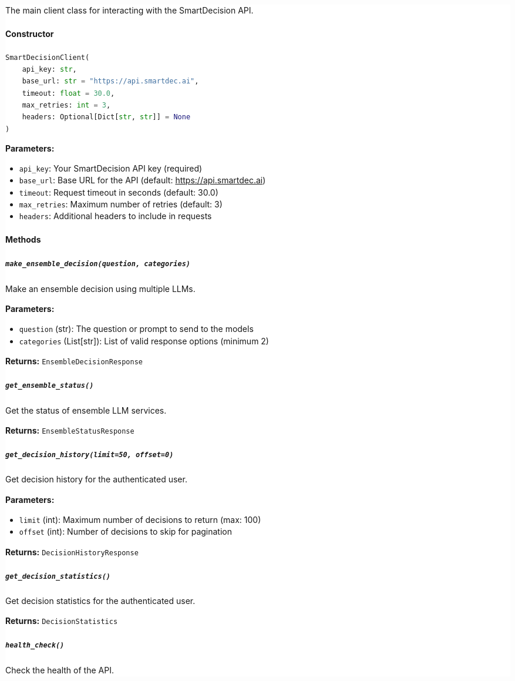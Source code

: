 The main client class for interacting with the SmartDecision API.

#### Constructor

```python
SmartDecisionClient(
    api_key: str,
    base_url: str = "https://api.smartdec.ai",
    timeout: float = 30.0,
    max_retries: int = 3,
    headers: Optional[Dict[str, str]] = None
)
```

**Parameters:**
- `api_key`: Your SmartDecision API key (required)
- `base_url`: Base URL for the API (default: https://api.smartdec.ai)
- `timeout`: Request timeout in seconds (default: 30.0)
- `max_retries`: Maximum number of retries (default: 3)
- `headers`: Additional headers to include in requests

#### Methods

##### `make_ensemble_decision(question, categories)`

Make an ensemble decision using multiple LLMs.

**Parameters:**
- `question` (str): The question or prompt to send to the models
- `categories` (List[str]): List of valid response options (minimum 2)

**Returns:** `EnsembleDecisionResponse`

##### `get_ensemble_status()`

Get the status of ensemble LLM services.

**Returns:** `EnsembleStatusResponse`

##### `get_decision_history(limit=50, offset=0)`

Get decision history for the authenticated user.

**Parameters:**
- `limit` (int): Maximum number of decisions to return (max: 100)
- `offset` (int): Number of decisions to skip for pagination

**Returns:** `DecisionHistoryResponse`

##### `get_decision_statistics()`

Get decision statistics for the authenticated user.

**Returns:** `DecisionStatistics`

##### `health_check()`

Check the health of the API.

